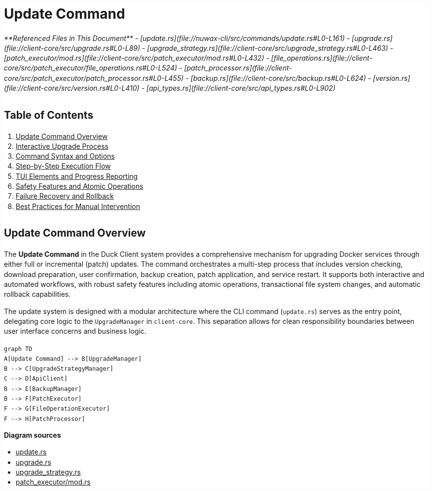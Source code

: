 # Update Command

<cite>
**Referenced Files in This Document**   
- [update.rs](file://nuwax-cli/src/commands/update.rs#L0-L161)
- [upgrade.rs](file://client-core/src/upgrade.rs#L0-L89)
- [upgrade_strategy.rs](file://client-core/src/upgrade_strategy.rs#L0-L463)
- [patch_executor/mod.rs](file://client-core/src/patch_executor/mod.rs#L0-L432)
- [file_operations.rs](file://client-core/src/patch_executor/file_operations.rs#L0-L524)
- [patch_processor.rs](file://client-core/src/patch_executor/patch_processor.rs#L0-L455)
- [backup.rs](file://client-core/src/backup.rs#L0-L624)
- [version.rs](file://client-core/src/version.rs#L0-L410)
- [api_types.rs](file://client-core/src/api_types.rs#L0-L902)
</cite>

## Table of Contents
1. [Update Command Overview](#update-command-overview)
2. [Interactive Upgrade Process](#interactive-upgrade-process)
3. [Command Syntax and Options](#command-syntax-and-options)
4. [Step-by-Step Execution Flow](#step-by-step-execution-flow)
5. [TUI Elements and Progress Reporting](#tui-elements-and-progress-reporting)
6. [Safety Features and Atomic Operations](#safety-features-and-atomic-operations)
7. [Failure Recovery and Rollback](#failure-recovery-and-rollback)
8. [Best Practices for Manual Intervention](#best-practices-for-manual-intervention)

## Update Command Overview

The **Update Command** in the Duck Client system provides a comprehensive mechanism for upgrading Docker services through either full or incremental (patch) updates. The command orchestrates a multi-step process that includes version checking, download preparation, user confirmation, backup creation, patch application, and service restart. It supports both interactive and automated workflows, with robust safety features including atomic operations, transactional file system changes, and automatic rollback capabilities.

The update system is designed with a modular architecture where the CLI command (`update.rs`) serves as the entry point, delegating core logic to the `UpgradeManager` in `client-core`. This separation allows for clean responsibility boundaries between user interface concerns and business logic.

```mermaid
graph TD
A[Update Command] --> B[UpgradeManager]
B --> C[UpgradeStrategyManager]
C --> D[ApiClient]
B --> E[BackupManager]
B --> F[PatchExecutor]
F --> G[FileOperationExecutor]
F --> H[PatchProcessor]
```

**Diagram sources**
- [update.rs](file://nuwax-cli/src/commands/update.rs#L0-L161)
- [upgrade.rs](file://client-core/src/upgrade.rs#L0-L89)
- [upgrade_strategy.rs](file://client-core/src/upgrade_strategy.rs#L0-L463)
- [patch_executor/mod.rs](file://client-core/src/patch_executor/mod.rs#L0-L432)
